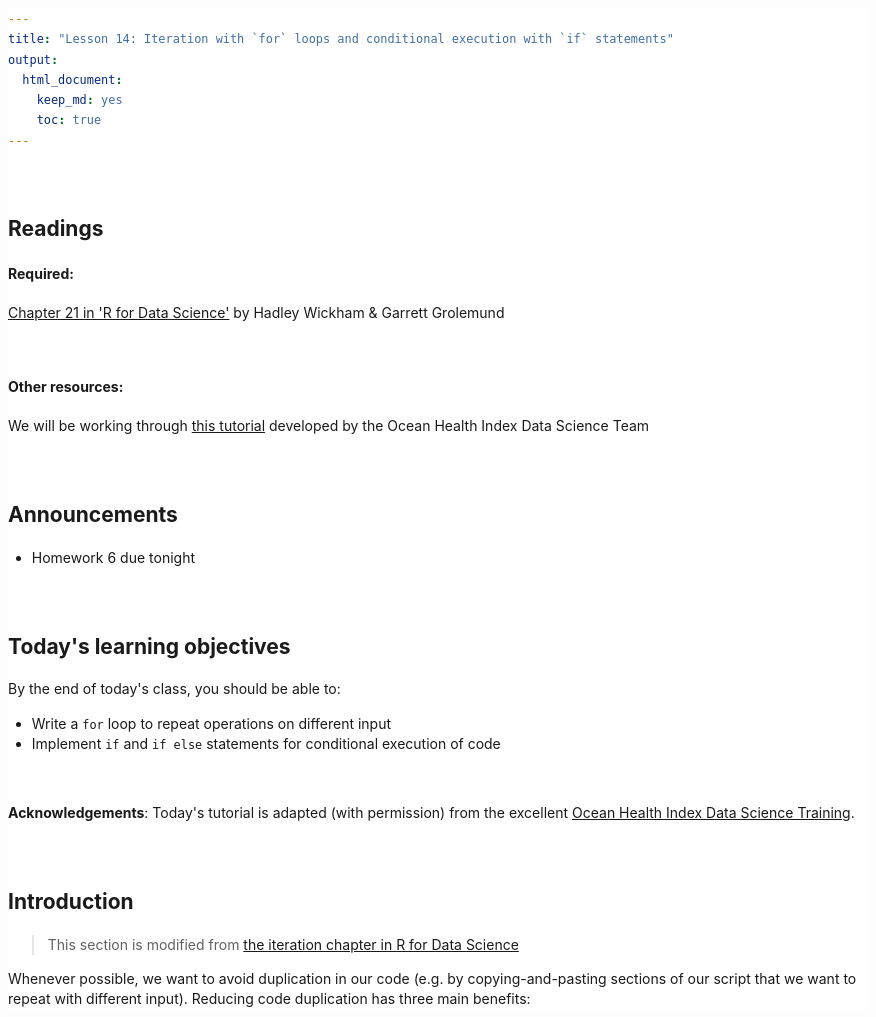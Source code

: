 ```yaml
---
title: "Lesson 14: Iteration with `for` loops and conditional execution with `if` statements"
output: 
  html_document:
    keep_md: yes 
    toc: true
---
```

  


<br>

## Readings

#### Required:
[Chapter 21 in 'R for Data Science'](https://r4ds.had.co.nz/iteration.html) by Hadley Wickham & Garrett Grolemund


<br>

#### Other resources:
We will be working through [this tutorial](http://ohi-science.org/data-science-training/programming.html) developed by the Ocean Health Index Data Science Team

<br>

## Announcements
* Homework 6 due tonight

<br>


## Today's learning objectives

By the end of today's class, you should be able to:

* Write a `for` loop to repeat operations on different input
* Implement `if` and `if else` statements for conditional execution of code

<br>

**Acknowledgements**: Today's tutorial is adapted (with permission) from the excellent [Ocean Health Index Data Science Training](http://ohi-science.org/data-science-training/programming.html).

<br>

## Introduction

> This section is modified from [the iteration chapter in R for Data Science](https://r4ds.had.co.nz/iteration.html)

Whenever possible, we want to avoid duplication in our code (e.g. by copying-and-pasting sections of our script that we want to repeat with different input). Reducing code duplication has three main benefits:
